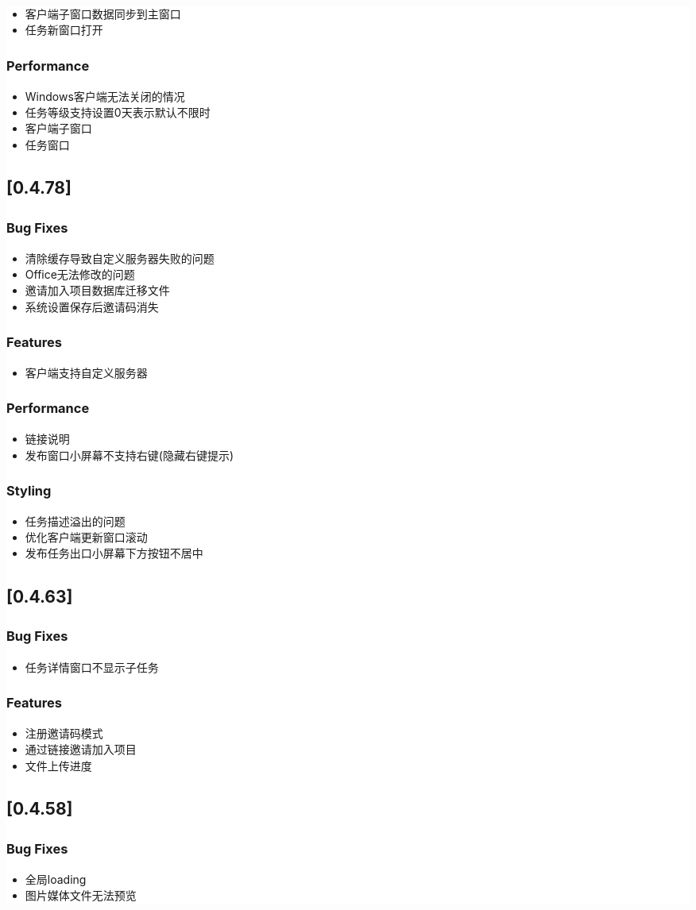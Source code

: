 - 客户端子窗口数据同步到主窗口
- 任务新窗口打开

### Performance

- Windows客户端无法关闭的情况
- 任务等级支持设置0天表示默认不限时
- 客户端子窗口
- 任务窗口

## [0.4.78]

### Bug Fixes

- 清除缓存导致自定义服务器失败的问题
- Office无法修改的问题
- 邀请加入项目数据库迁移文件
- 系统设置保存后邀请码消失

### Features

- 客户端支持自定义服务器

### Performance

- 链接说明
- 发布窗口小屏幕不支持右键(隐藏右键提示)

### Styling

- 任务描述溢出的问题
- 优化客户端更新窗口滚动
- 发布任务出口小屏幕下方按钮不居中

## [0.4.63]

### Bug Fixes

- 任务详情窗口不显示子任务

### Features

- 注册邀请码模式
- 通过链接邀请加入项目
- 文件上传进度

## [0.4.58]

### Bug Fixes

- 全局loading
- 图片媒体文件无法预览
